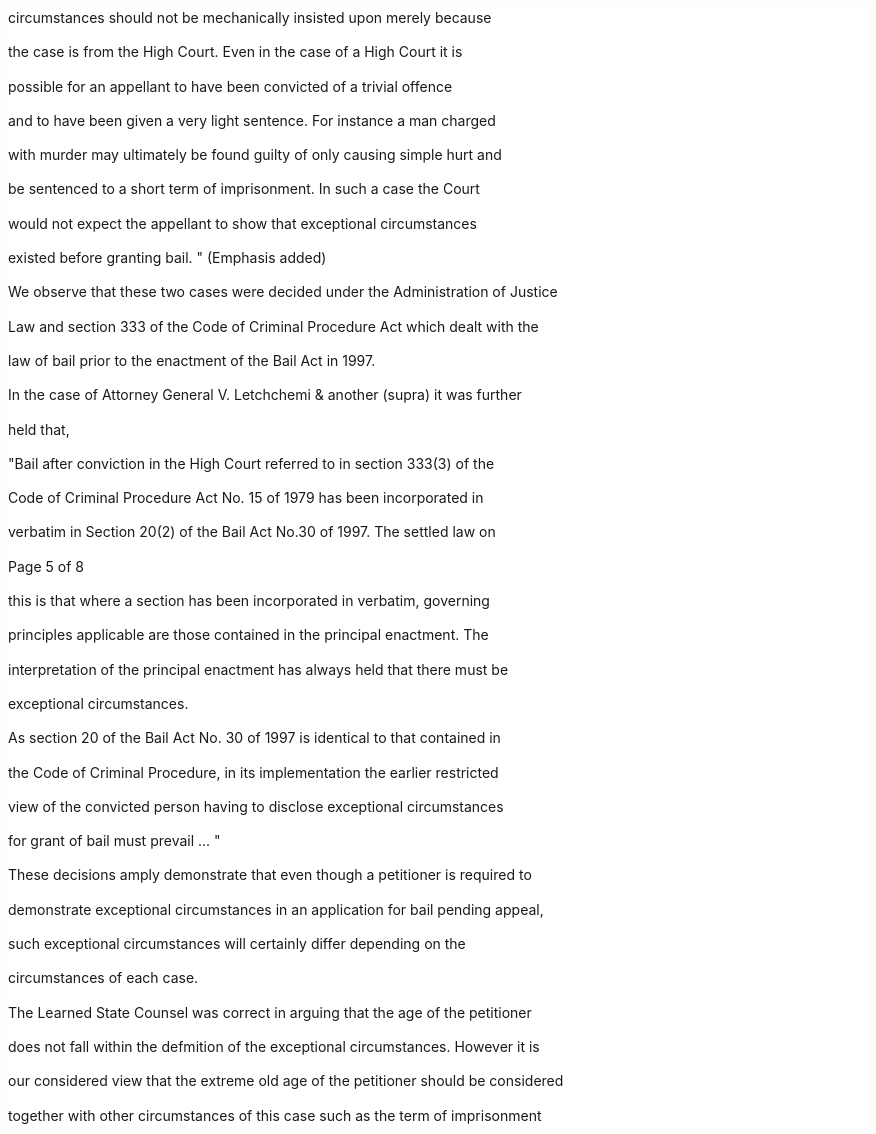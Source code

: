 circumstances should not be mechanically insisted upon merely because

the case is from the High Court. Even in the case of a High Court it is

possible for an appellant to have been convicted of a trivial offence

and to have been given a very light sentence. For instance a man charged

with murder may ultimately be found guilty of only causing simple hurt and

be sentenced to a short term of imprisonment. In such a case the Court

would not expect the appellant to show that exceptional circumstances

existed before granting bail. " (Emphasis added)

We observe that these two cases were decided under the Administration of Justice

Law and section 333 of the Code of Criminal Procedure Act which dealt with the

law of bail prior to the enactment of the Bail Act in 1997.

In the case of Attorney General V. Letchchemi & another (supra) it was further

held that,

"Bail after conviction in the High Court referred to in section 333(3) of the

Code of Criminal Procedure Act No. 15 of 1979 has been incorporated in

verbatim in Section 20(2) of the Bail Act No.30 of 1997. The settled law on

Page 5 of 8

this is that where a section has been incorporated in verbatim, governing

principles applicable are those contained in the principal enactment. The

interpretation of the principal enactment has always held that there must be

exceptional circumstances.

As section 20 of the Bail Act No. 30 of 1997 is identical to that contained in

the Code of Criminal Procedure, in its implementation the earlier restricted

view of the convicted person having to disclose exceptional circumstances

for grant of bail must prevail ... "

These decisions amply demonstrate that even though a petitioner is required to

demonstrate exceptional circumstances in an application for bail pending appeal,

such exceptional circumstances will certainly differ depending on the

circumstances of each case.

The Learned State Counsel was correct in arguing that the age of the petitioner

does not fall within the defmition of the exceptional circumstances. However it is

our considered view that the extreme old age of the petitioner should be considered

together with other circumstances of this case such as the term of imprisonment

